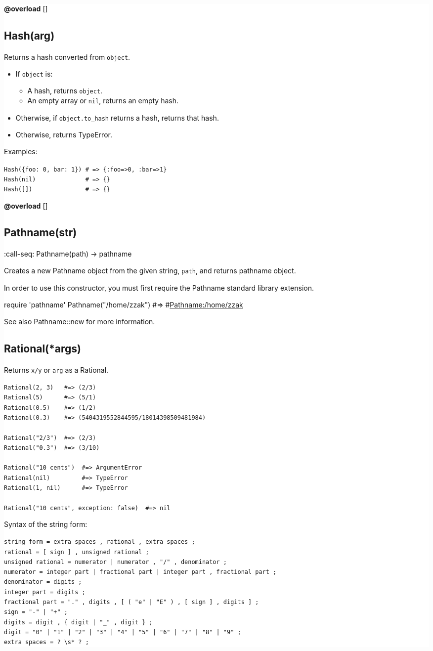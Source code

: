 **@overload** [] 

## Hash(arg) [](#method-i-Hash)
Returns a hash converted from `object`.

*   If `object` is:

    *   A hash, returns `object`.
    *   An empty array or `nil`, returns an empty hash.

*   Otherwise, if `object.to_hash` returns a hash, returns that hash.
*   Otherwise, returns TypeError.

Examples:

    Hash({foo: 0, bar: 1}) # => {:foo=>0, :bar=>1}
    Hash(nil)              # => {}
    Hash([])               # => {}

**@overload** [] 

## Pathname(str) [](#method-i-Pathname)
:call-seq:
    Pathname(path)  -> pathname

Creates a new Pathname object from the given string, `path`, and returns
pathname object.

In order to use this constructor, you must first require the Pathname standard
library extension.

require 'pathname' Pathname("/home/zzak") #=> #<Pathname:/home/zzak>

See also Pathname::new for more information.

## Rational(*args) [](#method-i-Rational)
Returns `x/y` or `arg` as a Rational.

    Rational(2, 3)   #=> (2/3)
    Rational(5)      #=> (5/1)
    Rational(0.5)    #=> (1/2)
    Rational(0.3)    #=> (5404319552844595/18014398509481984)

    Rational("2/3")  #=> (2/3)
    Rational("0.3")  #=> (3/10)

    Rational("10 cents")  #=> ArgumentError
    Rational(nil)         #=> TypeError
    Rational(1, nil)      #=> TypeError

    Rational("10 cents", exception: false)  #=> nil

Syntax of the string form:

    string form = extra spaces , rational , extra spaces ;
    rational = [ sign ] , unsigned rational ;
    unsigned rational = numerator | numerator , "/" , denominator ;
    numerator = integer part | fractional part | integer part , fractional part ;
    denominator = digits ;
    integer part = digits ;
    fractional part = "." , digits , [ ( "e" | "E" ) , [ sign ] , digits ] ;
    sign = "-" | "+" ;
    digits = digit , { digit | "_" , digit } ;
    digit = "0" | "1" | "2" | "3" | "4" | "5" | "6" | "7" | "8" | "9" ;
    extra spaces = ? \s* ? ;
